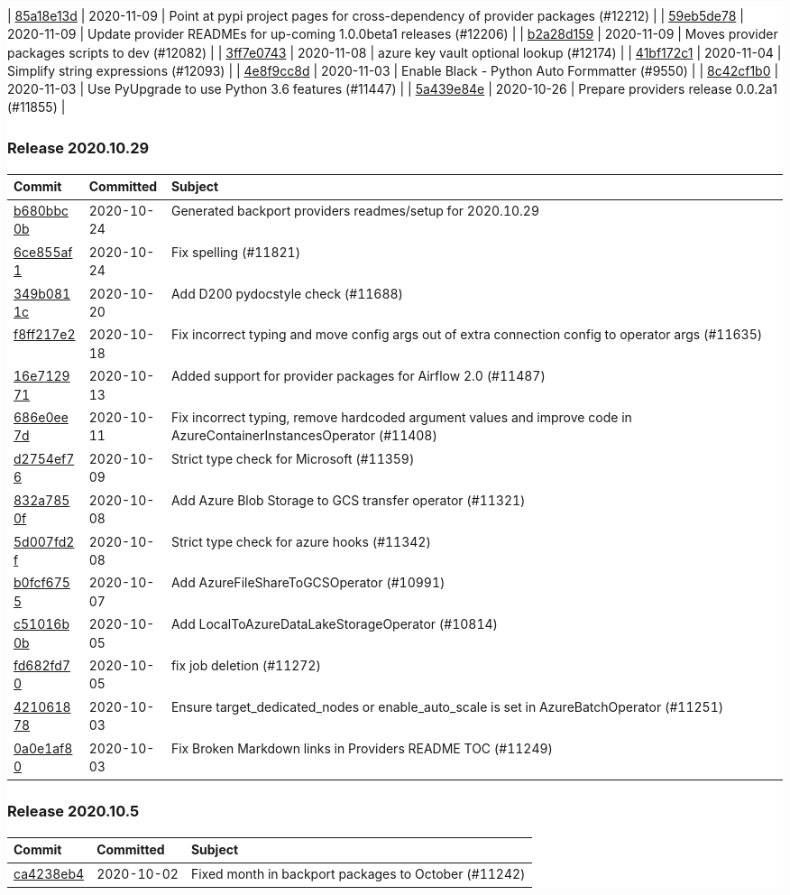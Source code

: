 | [85a18e13d](https://github.com/apache/airflow/commit/85a18e13d9dec84275283ff69e34704b60d54a75) | 2020-11-09  | Point at pypi project pages for cross-dependency of provider packages (#12212) |
| [59eb5de78](https://github.com/apache/airflow/commit/59eb5de78c70ee9c7ae6e4cba5c7a2babb8103ca) | 2020-11-09  | Update provider READMEs for up-coming 1.0.0beta1 releases (#12206)             |
| [b2a28d159](https://github.com/apache/airflow/commit/b2a28d1590410630d66966aa1f2b2a049a8c3b32) | 2020-11-09  | Moves provider packages scripts to dev (#12082)                                |
| [3ff7e0743](https://github.com/apache/airflow/commit/3ff7e0743a1156efe1d6aaf7b8f82136d0bba08f) | 2020-11-08  | azure key vault optional lookup (#12174)                                       |
| [41bf172c1](https://github.com/apache/airflow/commit/41bf172c1dc75099f4f9d8b3f3350b4b1f523ef9) | 2020-11-04  | Simplify string expressions (#12093)                                           |
| [4e8f9cc8d](https://github.com/apache/airflow/commit/4e8f9cc8d02b29c325b8a5a76b4837671bdf5f68) | 2020-11-03  | Enable Black - Python Auto Formmatter (#9550)                                  |
| [8c42cf1b0](https://github.com/apache/airflow/commit/8c42cf1b00c90f0d7f11b8a3a455381de8e003c5) | 2020-11-03  | Use PyUpgrade to use Python 3.6 features (#11447)                              |
| [5a439e84e](https://github.com/apache/airflow/commit/5a439e84eb6c0544dc6c3d6a9f4ceeb2172cd5d0) | 2020-10-26  | Prepare providers release 0.0.2a1 (#11855)                                     |


### Release 2020.10.29

| Commit                                                                                         | Committed   | Subject                                                                                                             |
|:-----------------------------------------------------------------------------------------------|:------------|:--------------------------------------------------------------------------------------------------------------------|
| [b680bbc0b](https://github.com/apache/airflow/commit/872b1566a11cb73297e657ff325161721b296574) | 2020-10-24  | Generated backport providers readmes/setup for 2020.10.29                                                           |
| [6ce855af1](https://github.com/apache/airflow/commit/6ce855af118daeaa4c249669079ab9d9aad23945) | 2020-10-24  | Fix spelling (#11821)                                                                                               |
| [349b0811c](https://github.com/apache/airflow/commit/349b0811c3022605426ba57d30936240a7c2848a) | 2020-10-20  | Add D200 pydocstyle check (#11688)                                                                                  |
| [f8ff217e2](https://github.com/apache/airflow/commit/f8ff217e2f2152bbb9fc701ff4c0b6eb447ad65c) | 2020-10-18  | Fix incorrect typing and move config args out of extra connection config to operator args (#11635)                  |
| [16e712971](https://github.com/apache/airflow/commit/16e7129719f1c0940aef2a93bed81368e997a746) | 2020-10-13  | Added support for provider packages for Airflow 2.0 (#11487)                                                        |
| [686e0ee7d](https://github.com/apache/airflow/commit/686e0ee7dfb26224e2f91c9af6ef41d59e2f2e96) | 2020-10-11  | Fix incorrect typing, remove hardcoded argument values and improve code in AzureContainerInstancesOperator (#11408) |
| [d2754ef76](https://github.com/apache/airflow/commit/d2754ef76958f8df4dcb6974e2cd2c1edb17935e) | 2020-10-09  | Strict type check for Microsoft  (#11359)                                                                           |
| [832a7850f](https://github.com/apache/airflow/commit/832a7850f12a3a54767d59f1967a9541e0e33293) | 2020-10-08  | Add Azure Blob Storage to GCS transfer operator (#11321)                                                            |
| [5d007fd2f](https://github.com/apache/airflow/commit/5d007fd2ff7365229c3d85bc2bbb506ead00247e) | 2020-10-08  | Strict type check for azure hooks (#11342)                                                                          |
| [b0fcf6755](https://github.com/apache/airflow/commit/b0fcf675595494b306800e1a516548dc0dc671f8) | 2020-10-07  | Add AzureFileShareToGCSOperator (#10991)                                                                            |
| [c51016b0b](https://github.com/apache/airflow/commit/c51016b0b8e894f8d94c2de408c5fc9b472aba3b) | 2020-10-05  | Add LocalToAzureDataLakeStorageOperator (#10814)                                                                    |
| [fd682fd70](https://github.com/apache/airflow/commit/fd682fd70a97a1f937786a1a136f0fa929c8fb80) | 2020-10-05  | fix job deletion (#11272)                                                                                           |
| [421061878](https://github.com/apache/airflow/commit/4210618789215dfe9cb2ab350f6477d3c6ce365e) | 2020-10-03  | Ensure target_dedicated_nodes or enable_auto_scale is set in AzureBatchOperator (#11251)                            |
| [0a0e1af80](https://github.com/apache/airflow/commit/0a0e1af80038ef89974c3c8444461fe867945daa) | 2020-10-03  | Fix Broken Markdown links in Providers README TOC (#11249)                                                          |


### Release 2020.10.5

| Commit                                                                                         | Committed   | Subject                                                                     |
|:-----------------------------------------------------------------------------------------------|:------------|:----------------------------------------------------------------------------|
| [ca4238eb4](https://github.com/apache/airflow/commit/ca4238eb4d9a2aef70eb641343f59ee706d27d13) | 2020-10-02  | Fixed month in backport packages to October (#11242)                        |